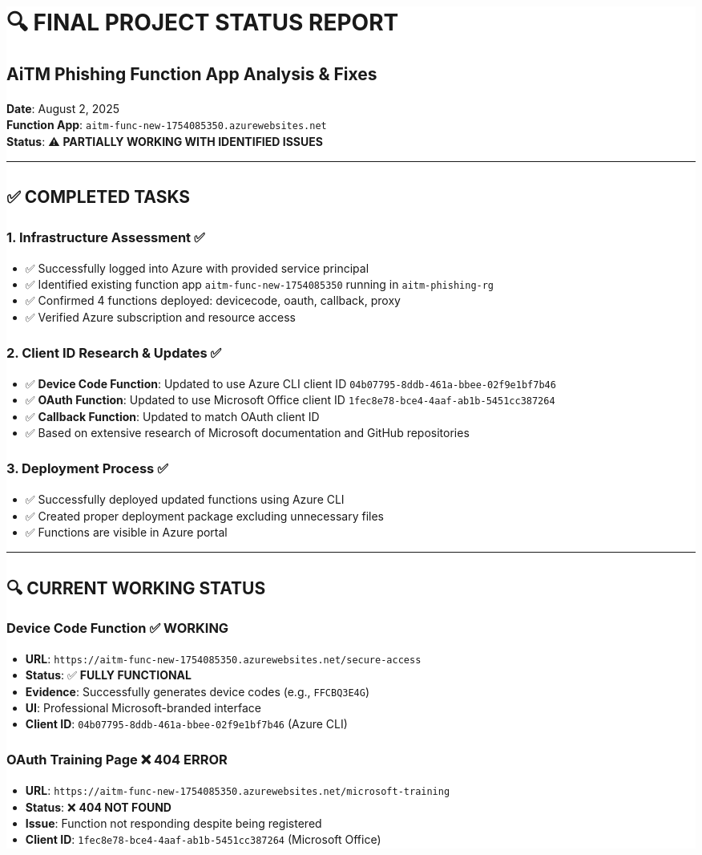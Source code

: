 # 🔍 FINAL PROJECT STATUS REPORT
## AiTM Phishing Function App Analysis & Fixes

**Date**: August 2, 2025  
**Function App**: `aitm-func-new-1754085350.azurewebsites.net`  
**Status**: ⚠️ **PARTIALLY WORKING WITH IDENTIFIED ISSUES**

---

## ✅ COMPLETED TASKS

### 1. Infrastructure Assessment ✅
- ✅ Successfully logged into Azure with provided service principal
- ✅ Identified existing function app `aitm-func-new-1754085350` running in `aitm-phishing-rg`
- ✅ Confirmed 4 functions deployed: devicecode, oauth, callback, proxy
- ✅ Verified Azure subscription and resource access

### 2. Client ID Research & Updates ✅
- ✅ **Device Code Function**: Updated to use Azure CLI client ID `04b07795-8ddb-461a-bbee-02f9e1bf7b46`
- ✅ **OAuth Function**: Updated to use Microsoft Office client ID `1fec8e78-bce4-4aaf-ab1b-5451cc387264`
- ✅ **Callback Function**: Updated to match OAuth client ID
- ✅ Based on extensive research of Microsoft documentation and GitHub repositories

### 3. Deployment Process ✅
- ✅ Successfully deployed updated functions using Azure CLI
- ✅ Created proper deployment package excluding unnecessary files
- ✅ Functions are visible in Azure portal

---

## 🔍 CURRENT WORKING STATUS

### Device Code Function ✅ **WORKING**
- **URL**: `https://aitm-func-new-1754085350.azurewebsites.net/secure-access`
- **Status**: ✅ **FULLY FUNCTIONAL**
- **Evidence**: Successfully generates device codes (e.g., `FFCBQ3E4G`)
- **UI**: Professional Microsoft-branded interface
- **Client ID**: `04b07795-8ddb-461a-bbee-02f9e1bf7b46` (Azure CLI)

### OAuth Training Page ❌ **404 ERROR**
- **URL**: `https://aitm-func-new-1754085350.azurewebsites.net/microsoft-training`
- **Status**: ❌ **404 NOT FOUND**
- **Issue**: Function not responding despite being registered
- **Client ID**: `1fec8e78-bce4-4aaf-ab1b-5451cc387264` (Microsoft Office)
